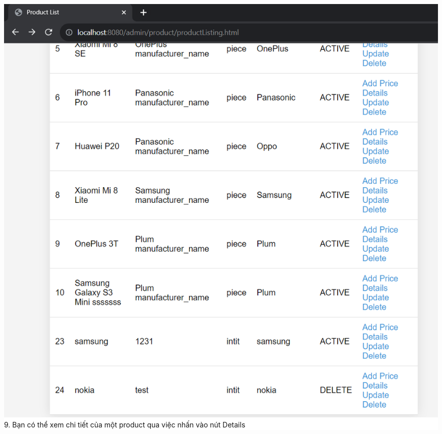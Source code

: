    ![img_57.png](image/img_57.png)
9. Bạn có thể xem chi tiết của một product qua việc nhấn vào nút Details 